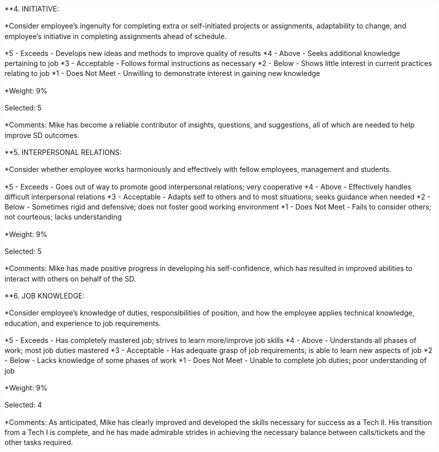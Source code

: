 
**4. INITIATIVE:

*Consider employee’s ingenuity for completing extra or self-initiated projects or assignments, adaptability to change, and employee’s initiative in completing assignments ahead of schedule.

*5 - Exceeds - Develops new ideas and methods to improve quality of results
*4 - Above - Seeks additional knowledge pertaining to job
*3 - Acceptable - Follows formal instructions as necessary
*2 - Below - Shows little interest in current practices relating to job
*1 - Does Not Meet - Unwilling to demonstrate interest in gaining new knowledge

*Weight: 9%

Selected: 5

*Comments:
Mike has become a reliable contributor of insights, questions, and suggestions, all of which are needed to help improve SD outcomes.


**5. INTERPERSONAL RELATIONS:

*Consider whether employee works harmoniously and effectively with fellow employees, management and students.

*5 - Exceeds - Goes out of way to promote good interpersonal relations; very cooperative
*4 - Above - Effectively handles difficult interpersonal relations
*3 - Acceptable - Adapts self to others and to most situations; seeks guidance when needed
*2 - Below - Sometimes rigid and defensive; does not foster good working environment
*1 - Does Not Meet - Fails to consider others; not courteous; lacks understanding
 
*Weight: 9%

Selected: 5

*Comments:
Mike has made positive progress in developing his self-confidence, which has resulted in improved abilities to interact with others on behalf of the SD.


**6. JOB KNOWLEDGE:

*Consider employee’s knowledge of duties, responsibilities of position, and how the employee applies technical knowledge, education, and experience to job requirements.

*5 - Exceeds - Has completely mastered job; strives to learn more/improve job skills
*4 - Above - Understands all phases of work; most job duties mastered
*3 - Acceptable - Has adequate grasp of job requirements; is able to learn new aspects of job
*2 - Below - Lacks knowledge of some phases of work
*1 - Does Not Meet - Unable to complete job duties; poor understanding of job

*Weight: 9%

Selected: 4

*Comments:
As anticipated, Mike has clearly improved and developed the skills necessary for success as a Tech II. His transition from a Tech I is complete, and he has made admirable strides in achieving the necessary balance between calls/tickets and the other tasks required.
